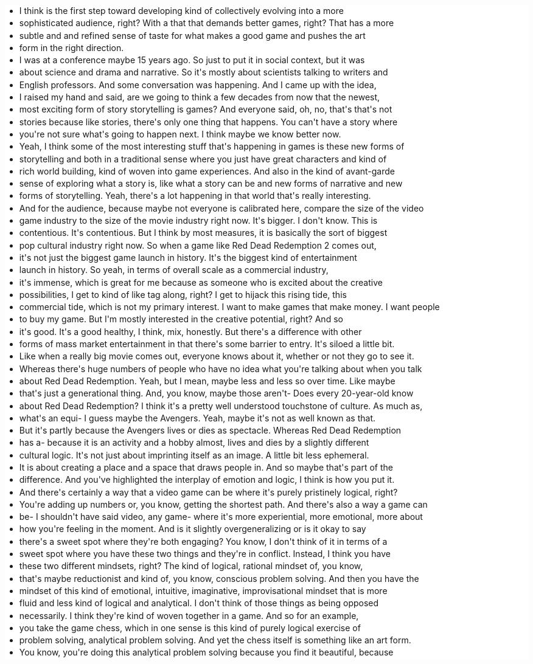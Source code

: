 *  I think is the first step toward developing kind of collectively evolving into a more
*  sophisticated audience, right? With a that that demands better games, right? That has a more
*  subtle and and refined sense of taste for what makes a good game and pushes the art
*  form in the right direction.
*  I was at a conference maybe 15 years ago. So just to put it in social context, but it was
*  about science and drama and narrative. So it's mostly about scientists talking to writers and
*  English professors. And some conversation was happening. And I came up with the idea,
*  I raised my hand and said, are we going to think a few decades from now that the newest,
*  most exciting form of story storytelling is games? And everyone said, oh, no, that's that's not
*  stories because like stories, there's only one thing that happens. You can't have a story where
*  you're not sure what's going to happen next. I think maybe we know better now.
*  Yeah, I think some of the most interesting stuff that's happening in games is these new forms of
*  storytelling and both in a traditional sense where you just have great characters and kind of
*  rich world building, kind of woven into game experiences. And also in the kind of avant-garde
*  sense of exploring what a story is, like what a story can be and new forms of narrative and new
*  forms of storytelling. Yeah, there's a lot happening in that world that's really interesting.
*  And for the audience, because maybe not everyone is calibrated here, compare the size of the video
*  game industry to the size of the movie industry right now. It's bigger. I don't know. This is
*  contentious. It's contentious. But I think by most measures, it is basically the sort of biggest
*  pop cultural industry right now. So when a game like Red Dead Redemption 2 comes out,
*  it's not just the biggest game launch in history. It's the biggest kind of entertainment
*  launch in history. So yeah, in terms of overall scale as a commercial industry,
*  it's immense, which is great for me because as someone who is excited about the creative
*  possibilities, I get to kind of like tag along, right? I get to hijack this rising tide, this
*  commercial tide, which is not my primary interest. I want to make games that make money. I want people
*  to buy my game. But I'm mostly interested in the creative potential, right? And so
*  it's good. It's a good healthy, I think, mix, honestly. But there's a difference with other
*  forms of mass market entertainment in that there's some barrier to entry. It's siloed a little bit.
*  Like when a really big movie comes out, everyone knows about it, whether or not they go to see it.
*  Whereas there's huge numbers of people who have no idea what you're talking about when you talk
*  about Red Dead Redemption. Yeah, but I mean, maybe less and less so over time. Like maybe
*  that's just a generational thing. And, you know, maybe those aren't- Does every 20-year-old know
*  about Red Dead Redemption? I think it's a pretty well understood touchstone of culture. As much as,
*  what's an equi- I guess maybe the Avengers. Yeah, maybe it's not as well known as that.
*  But it's partly because the Avengers lives or dies as spectacle. Whereas Red Dead Redemption
*  has a- because it is an activity and a hobby almost, lives and dies by a slightly different
*  cultural logic. It's not just about imprinting itself as an image. A little bit less ephemeral.
*  It is about creating a place and a space that draws people in. And so maybe that's part of the
*  difference. And you've highlighted the interplay of emotion and logic, I think is how you put it.
*  And there's certainly a way that a video game can be where it's purely pristinely logical, right?
*  You're adding up numbers or, you know, getting the shortest path. And there's also a way a game can
*  be- I shouldn't have said video, any game- where it's more experiential, more emotional, more about
*  how you're feeling in the moment. And is it slightly overgeneralizing or is it okay to say
*  there's a sweet spot where they're both engaging? You know, I don't think of it in terms of a
*  sweet spot where you have these two things and they're in conflict. Instead, I think you have
*  these two different mindsets, right? The kind of logical, rational mindset of, you know,
*  that's maybe reductionist and kind of, you know, conscious problem solving. And then you have the
*  mindset of this kind of emotional, intuitive, imaginative, improvisational mindset that is more
*  fluid and less kind of logical and analytical. I don't think of those things as being opposed
*  necessarily. I think they're kind of woven together in a game. And so for an example,
*  you take the game chess, which in one sense is this kind of purely logical exercise of
*  problem solving, analytical problem solving. And yet the chess itself is something like an art form.
*  You know, you're doing this analytical problem solving because you find it beautiful, because
